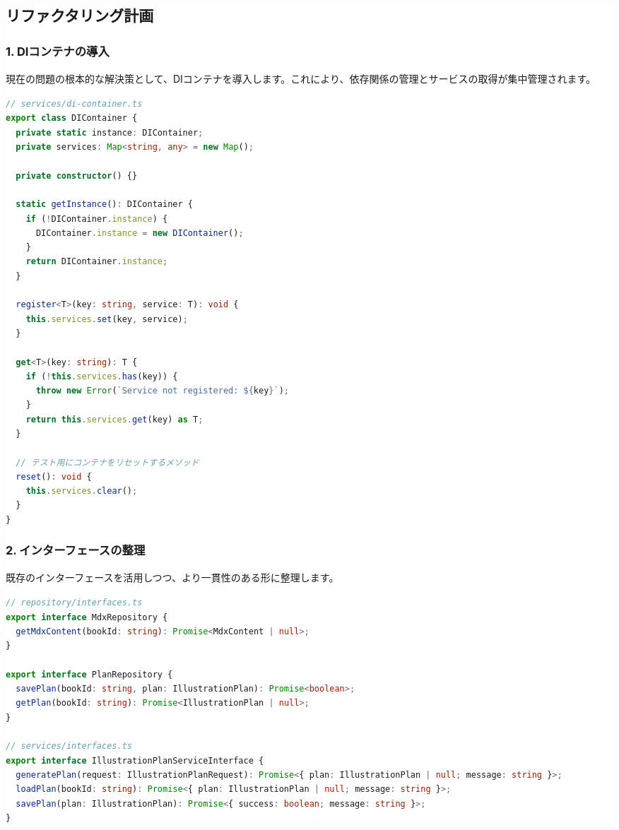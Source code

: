 ## リファクタリング計画

### 1. DIコンテナの導入

現在の問題の根本的な解決策として、DIコンテナを導入します。これにより、依存関係の管理とサービスの取得が集中管理されます。

```typescript
// services/di-container.ts
export class DIContainer {
  private static instance: DIContainer;
  private services: Map<string, any> = new Map();

  private constructor() {}

  static getInstance(): DIContainer {
    if (!DIContainer.instance) {
      DIContainer.instance = new DIContainer();
    }
    return DIContainer.instance;
  }

  register<T>(key: string, service: T): void {
    this.services.set(key, service);
  }

  get<T>(key: string): T {
    if (!this.services.has(key)) {
      throw new Error(`Service not registered: ${key}`);
    }
    return this.services.get(key) as T;
  }

  // テスト用にコンテナをリセットするメソッド
  reset(): void {
    this.services.clear();
  }
}
```

### 2. インターフェースの整理

既存のインターフェースを活用しつつ、より一貫性のある形に整理します。

```typescript
// repository/interfaces.ts
export interface MdxRepository {
  getMdxContent(bookId: string): Promise<MdxContent | null>;
}

export interface PlanRepository {
  savePlan(bookId: string, plan: IllustrationPlan): Promise<boolean>;
  getPlan(bookId: string): Promise<IllustrationPlan | null>;
}

// services/interfaces.ts
export interface IllustrationPlanServiceInterface {
  generatePlan(request: IllustrationPlanRequest): Promise<{ plan: IllustrationPlan | null; message: string }>;
  loadPlan(bookId: string): Promise<{ plan: IllustrationPlan | null; message: string }>;
  savePlan(plan: IllustrationPlan): Promise<{ success: boolean; message: string }>;
}
```
